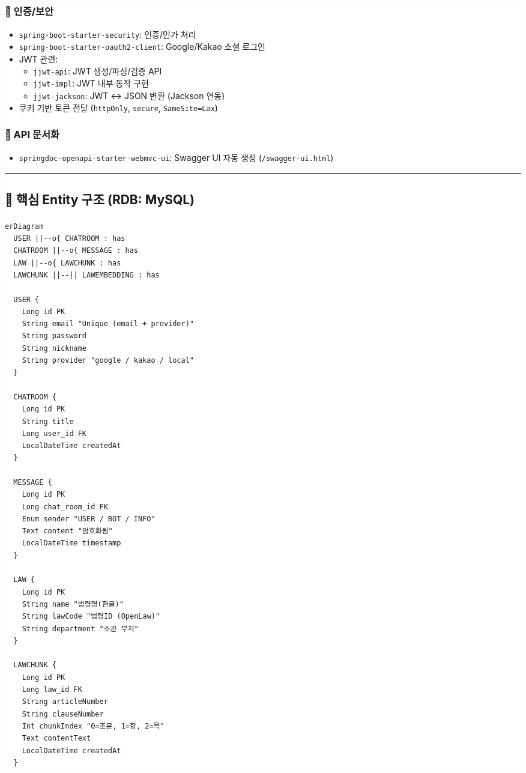 
### 🔐 인증/보안
- `spring-boot-starter-security`: 인증/인가 처리
- `spring-boot-starter-oauth2-client`: Google/Kakao 소셜 로그인
- JWT 관련:
  - `jjwt-api`: JWT 생성/파싱/검증 API
  - `jjwt-impl`: JWT 내부 동작 구현
  - `jjwt-jackson`: JWT ↔ JSON 변환 (Jackson 연동)
- 쿠키 기반 토큰 전달 (`httpOnly`, `secure`, `SameSite=Lax`)

### 🧪 API 문서화
- `springdoc-openapi-starter-webmvc-ui`: Swagger UI 자동 생성 (`/swagger-ui.html`)

---

## 🧱 핵심 Entity 구조 (RDB: MySQL)


```mermaid
erDiagram
  USER ||--o{ CHATROOM : has
  CHATROOM ||--o{ MESSAGE : has
  LAW ||--o{ LAWCHUNK : has
  LAWCHUNK ||--|| LAWEMBEDDING : has

  USER {
    Long id PK
    String email "Unique (email + provider)"
    String password
    String nickname
    String provider "google / kakao / local"
  }

  CHATROOM {
    Long id PK
    String title
    Long user_id FK
    LocalDateTime createdAt
  }

  MESSAGE {
    Long id PK
    Long chat_room_id FK
    Enum sender "USER / BOT / INFO"
    Text content "암호화됨"
    LocalDateTime timestamp
  }

  LAW {
    Long id PK
    String name "법령명(한글)"
    String lawCode "법령ID (OpenLaw)"
    String department "소관 부처"
  }

  LAWCHUNK {
    Long id PK
    Long law_id FK
    String articleNumber
    String clauseNumber
    Int chunkIndex "0=조문, 1=항, 2=목"
    Text contentText
    LocalDateTime createdAt
  }
```